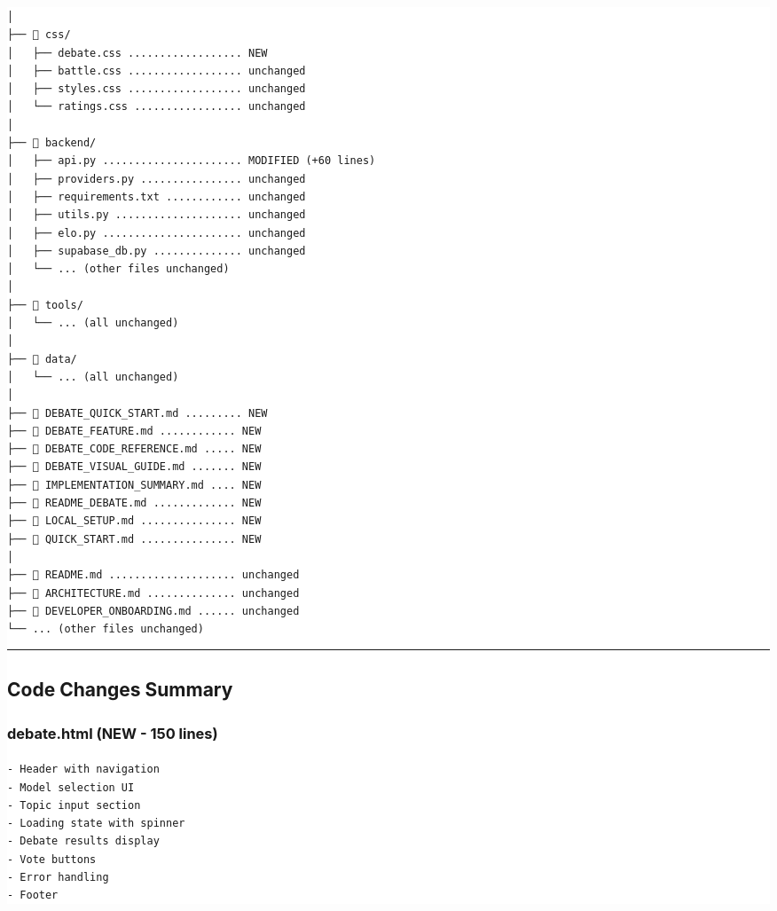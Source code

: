 ```
│
├── 📁 css/
│   ├── debate.css .................. NEW
│   ├── battle.css .................. unchanged
│   ├── styles.css .................. unchanged
│   └── ratings.css ................. unchanged
│
├── 📁 backend/
│   ├── api.py ...................... MODIFIED (+60 lines)
│   ├── providers.py ................ unchanged
│   ├── requirements.txt ............ unchanged
│   ├── utils.py .................... unchanged
│   ├── elo.py ...................... unchanged
│   ├── supabase_db.py .............. unchanged
│   └── ... (other files unchanged)
│
├── 📁 tools/
│   └── ... (all unchanged)
│
├── 📁 data/
│   └── ... (all unchanged)
│
├── 📄 DEBATE_QUICK_START.md ......... NEW
├── 📄 DEBATE_FEATURE.md ............ NEW
├── 📄 DEBATE_CODE_REFERENCE.md ..... NEW
├── 📄 DEBATE_VISUAL_GUIDE.md ....... NEW
├── 📄 IMPLEMENTATION_SUMMARY.md .... NEW
├── 📄 README_DEBATE.md ............. NEW
├── 📄 LOCAL_SETUP.md ............... NEW
├── 📄 QUICK_START.md ............... NEW
│
├── 📄 README.md .................... unchanged
├── 📄 ARCHITECTURE.md .............. unchanged
├── 📄 DEVELOPER_ONBOARDING.md ...... unchanged
└── ... (other files unchanged)
```

---

## Code Changes Summary

### debate.html (NEW - 150 lines)
```
- Header with navigation
- Model selection UI
- Topic input section
- Loading state with spinner
- Debate results display
- Vote buttons
- Error handling
- Footer
```
